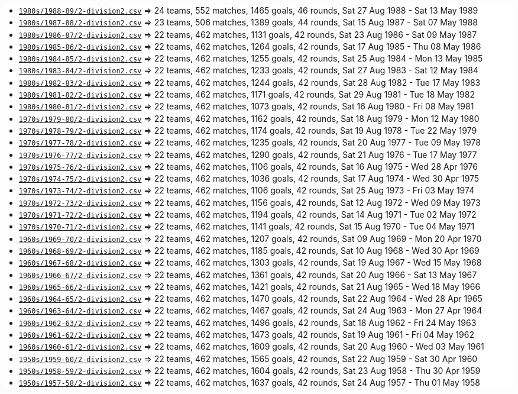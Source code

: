 - [`1980s/1988-89/2-division2.csv`](1980s/1988-89/2-division2.csv) =>  24 teams,  552 matches,  1465 goals,  46 rounds,  Sat 27 Aug 1988 - Sat 13 May 1989
- [`1980s/1987-88/2-division2.csv`](1980s/1987-88/2-division2.csv) =>  23 teams,  506 matches,  1389 goals,  44 rounds,  Sat 15 Aug 1987 - Sat 07 May 1988
- [`1980s/1986-87/2-division2.csv`](1980s/1986-87/2-division2.csv) =>  22 teams,  462 matches,  1131 goals,  42 rounds,  Sat 23 Aug 1986 - Sat 09 May 1987
- [`1980s/1985-86/2-division2.csv`](1980s/1985-86/2-division2.csv) =>  22 teams,  462 matches,  1264 goals,  42 rounds,  Sat 17 Aug 1985 - Thu 08 May 1986
- [`1980s/1984-85/2-division2.csv`](1980s/1984-85/2-division2.csv) =>  22 teams,  462 matches,  1255 goals,  42 rounds,  Sat 25 Aug 1984 - Mon 13 May 1985
- [`1980s/1983-84/2-division2.csv`](1980s/1983-84/2-division2.csv) =>  22 teams,  462 matches,  1233 goals,  42 rounds,  Sat 27 Aug 1983 - Sat 12 May 1984
- [`1980s/1982-83/2-division2.csv`](1980s/1982-83/2-division2.csv) =>  22 teams,  462 matches,  1244 goals,  42 rounds,  Sat 28 Aug 1982 - Tue 17 May 1983
- [`1980s/1981-82/2-division2.csv`](1980s/1981-82/2-division2.csv) =>  22 teams,  462 matches,  1171 goals,  42 rounds,  Sat 29 Aug 1981 - Tue 18 May 1982
- [`1980s/1980-81/2-division2.csv`](1980s/1980-81/2-division2.csv) =>  22 teams,  462 matches,  1073 goals,  42 rounds,  Sat 16 Aug 1980 - Fri 08 May 1981
- [`1970s/1979-80/2-division2.csv`](1970s/1979-80/2-division2.csv) =>  22 teams,  462 matches,  1162 goals,  42 rounds,  Sat 18 Aug 1979 - Mon 12 May 1980
- [`1970s/1978-79/2-division2.csv`](1970s/1978-79/2-division2.csv) =>  22 teams,  462 matches,  1174 goals,  42 rounds,  Sat 19 Aug 1978 - Tue 22 May 1979
- [`1970s/1977-78/2-division2.csv`](1970s/1977-78/2-division2.csv) =>  22 teams,  462 matches,  1235 goals,  42 rounds,  Sat 20 Aug 1977 - Tue 09 May 1978
- [`1970s/1976-77/2-division2.csv`](1970s/1976-77/2-division2.csv) =>  22 teams,  462 matches,  1290 goals,  42 rounds,  Sat 21 Aug 1976 - Tue 17 May 1977
- [`1970s/1975-76/2-division2.csv`](1970s/1975-76/2-division2.csv) =>  22 teams,  462 matches,  1106 goals,  42 rounds,  Sat 16 Aug 1975 - Wed 28 Apr 1976
- [`1970s/1974-75/2-division2.csv`](1970s/1974-75/2-division2.csv) =>  22 teams,  462 matches,  1036 goals,  42 rounds,  Sat 17 Aug 1974 - Wed 30 Apr 1975
- [`1970s/1973-74/2-division2.csv`](1970s/1973-74/2-division2.csv) =>  22 teams,  462 matches,  1106 goals,  42 rounds,  Sat 25 Aug 1973 - Fri 03 May 1974
- [`1970s/1972-73/2-division2.csv`](1970s/1972-73/2-division2.csv) =>  22 teams,  462 matches,  1156 goals,  42 rounds,  Sat 12 Aug 1972 - Wed 09 May 1973
- [`1970s/1971-72/2-division2.csv`](1970s/1971-72/2-division2.csv) =>  22 teams,  462 matches,  1194 goals,  42 rounds,  Sat 14 Aug 1971 - Tue 02 May 1972
- [`1970s/1970-71/2-division2.csv`](1970s/1970-71/2-division2.csv) =>  22 teams,  462 matches,  1141 goals,  42 rounds,  Sat 15 Aug 1970 - Tue 04 May 1971
- [`1960s/1969-70/2-division2.csv`](1960s/1969-70/2-division2.csv) =>  22 teams,  462 matches,  1207 goals,  42 rounds,  Sat 09 Aug 1969 - Mon 20 Apr 1970
- [`1960s/1968-69/2-division2.csv`](1960s/1968-69/2-division2.csv) =>  22 teams,  462 matches,  1185 goals,  42 rounds,  Sat 10 Aug 1968 - Wed 30 Apr 1969
- [`1960s/1967-68/2-division2.csv`](1960s/1967-68/2-division2.csv) =>  22 teams,  462 matches,  1303 goals,  42 rounds,  Sat 19 Aug 1967 - Wed 15 May 1968
- [`1960s/1966-67/2-division2.csv`](1960s/1966-67/2-division2.csv) =>  22 teams,  462 matches,  1361 goals,  42 rounds,  Sat 20 Aug 1966 - Sat 13 May 1967
- [`1960s/1965-66/2-division2.csv`](1960s/1965-66/2-division2.csv) =>  22 teams,  462 matches,  1421 goals,  42 rounds,  Sat 21 Aug 1965 - Wed 18 May 1966
- [`1960s/1964-65/2-division2.csv`](1960s/1964-65/2-division2.csv) =>  22 teams,  462 matches,  1470 goals,  42 rounds,  Sat 22 Aug 1964 - Wed 28 Apr 1965
- [`1960s/1963-64/2-division2.csv`](1960s/1963-64/2-division2.csv) =>  22 teams,  462 matches,  1467 goals,  42 rounds,  Sat 24 Aug 1963 - Mon 27 Apr 1964
- [`1960s/1962-63/2-division2.csv`](1960s/1962-63/2-division2.csv) =>  22 teams,  462 matches,  1496 goals,  42 rounds,  Sat 18 Aug 1962 - Fri 24 May 1963
- [`1960s/1961-62/2-division2.csv`](1960s/1961-62/2-division2.csv) =>  22 teams,  462 matches,  1473 goals,  42 rounds,  Sat 19 Aug 1961 - Fri 04 May 1962
- [`1960s/1960-61/2-division2.csv`](1960s/1960-61/2-division2.csv) =>  22 teams,  462 matches,  1609 goals,  42 rounds,  Sat 20 Aug 1960 - Wed 03 May 1961
- [`1950s/1959-60/2-division2.csv`](1950s/1959-60/2-division2.csv) =>  22 teams,  462 matches,  1565 goals,  42 rounds,  Sat 22 Aug 1959 - Sat 30 Apr 1960
- [`1950s/1958-59/2-division2.csv`](1950s/1958-59/2-division2.csv) =>  22 teams,  462 matches,  1604 goals,  42 rounds,  Sat 23 Aug 1958 - Thu 30 Apr 1959
- [`1950s/1957-58/2-division2.csv`](1950s/1957-58/2-division2.csv) =>  22 teams,  462 matches,  1637 goals,  42 rounds,  Sat 24 Aug 1957 - Thu 01 May 1958